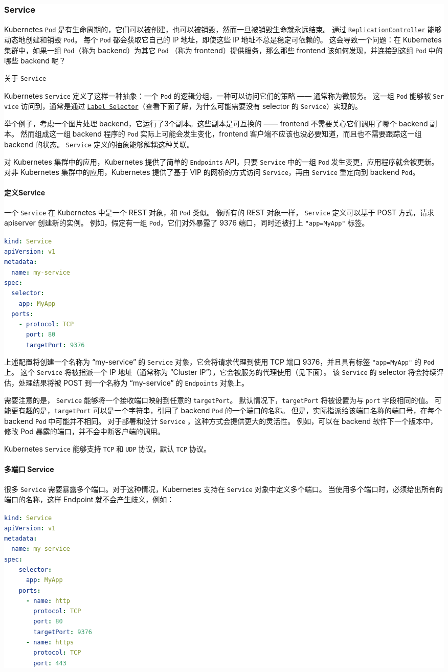 ### Service

Kubernetes [`Pod`](https://kubernetes.io/docs/user-guide/pods) 是有生命周期的，它们可以被创建，也可以被销毁，然而一旦被销毁生命就永远结束。 通过 [`ReplicationController`](https://kubernetes.io/docs/user-guide/replication-controller) 能够动态地创建和销毁 `Pod`。 每个 `Pod` 都会获取它自己的 IP 地址，即使这些 IP 地址不总是稳定可依赖的。 这会导致一个问题：在 Kubernetes 集群中，如果一组 `Pod`（称为 backend）为其它 `Pod` （称为 frontend）提供服务，那么那些 frontend 该如何发现，并连接到这组 `Pod` 中的哪些 backend 呢？

关于 `Service`

Kubernetes `Service` 定义了这样一种抽象：一个 `Pod` 的逻辑分组，一种可以访问它们的策略 —— 通常称为微服务。 这一组 `Pod` 能够被 `Service` 访问到，通常是通过 [`Label Selector`](https://kubernetes.io/docs/concepts/overview/working-with-objects/labels/#label-selectors)（查看下面了解，为什么可能需要没有 selector 的 `Service`）实现的。

举个例子，考虑一个图片处理 backend，它运行了3个副本。这些副本是可互换的 —— frontend 不需要关心它们调用了哪个 backend 副本。 然而组成这一组 backend 程序的 `Pod` 实际上可能会发生变化，frontend 客户端不应该也没必要知道，而且也不需要跟踪这一组 backend 的状态。 `Service` 定义的抽象能够解耦这种关联。

对 Kubernetes 集群中的应用，Kubernetes 提供了简单的 `Endpoints` API，只要 `Service` 中的一组 `Pod` 发生变更，应用程序就会被更新。 对非 Kubernetes 集群中的应用，Kubernetes 提供了基于 VIP 的网桥的方式访问 `Service`，再由 `Service` 重定向到 backend `Pod`。

#### 定义Service

一个 `Service` 在 Kubernetes 中是一个 REST 对象，和 `Pod` 类似。 像所有的 REST 对象一样， `Service` 定义可以基于 POST 方式，请求 apiserver 创建新的实例。 例如，假定有一组 `Pod`，它们对外暴露了 9376 端口，同时还被打上 `"app=MyApp"` 标签。

```yaml
kind: Service
apiVersion: v1
metadata:
  name: my-service
spec:
  selector:
    app: MyApp
  ports:
    - protocol: TCP
      port: 80
      targetPort: 9376
```

上述配置将创建一个名称为 “my-service” 的 `Service` 对象，它会将请求代理到使用 TCP 端口 9376，并且具有标签 `"app=MyApp"` 的 `Pod` 上。 这个 `Service` 将被指派一个 IP 地址（通常称为 “Cluster IP”），它会被服务的代理使用（见下面）。 该 `Service` 的 selector 将会持续评估，处理结果将被 POST 到一个名称为 “my-service” 的 `Endpoints` 对象上。

需要注意的是， `Service` 能够将一个接收端口映射到任意的 `targetPort`。 默认情况下，`targetPort` 将被设置为与 `port` 字段相同的值。 可能更有趣的是，`targetPort` 可以是一个字符串，引用了 backend `Pod` 的一个端口的名称。 但是，实际指派给该端口名称的端口号，在每个 backend `Pod` 中可能并不相同。 对于部署和设计 `Service` ，这种方式会提供更大的灵活性。 例如，可以在 backend 软件下一个版本中，修改 Pod 暴露的端口，并不会中断客户端的调用。

Kubernetes `Service` 能够支持 `TCP` 和 `UDP` 协议，默认 `TCP` 协议。 

#### 多端口 Service

很多 `Service` 需要暴露多个端口。对于这种情况，Kubernetes 支持在 `Service` 对象中定义多个端口。 当使用多个端口时，必须给出所有的端口的名称，这样 Endpoint 就不会产生歧义，例如：

```yaml
kind: Service
apiVersion: v1
metadata:
  name: my-service
spec:
    selector:
      app: MyApp
    ports:
      - name: http
        protocol: TCP
        port: 80
        targetPort: 9376
      - name: https
        protocol: TCP
        port: 443
```